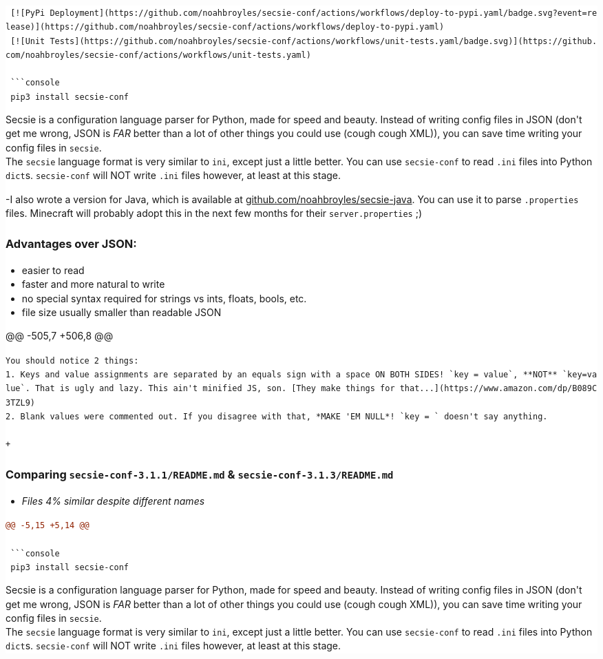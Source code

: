 ```diff
 [![PyPi Deployment](https://github.com/noahbroyles/secsie-conf/actions/workflows/deploy-to-pypi.yaml/badge.svg?event=release)](https://github.com/noahbroyles/secsie-conf/actions/workflows/deploy-to-pypi.yaml)
 [![Unit Tests](https://github.com/noahbroyles/secsie-conf/actions/workflows/unit-tests.yaml/badge.svg)](https://github.com/noahbroyles/secsie-conf/actions/workflows/unit-tests.yaml)
 
 ```console
 pip3 install secsie-conf
 ```
 Secsie is a configuration language parser for Python, made for speed and beauty. Instead of writing config files in JSON (don't get me wrong, JSON is *FAR* better than a lot of other things you could use (cough cough XML)), you can save time writing your config files in `secsie`.  
 The `secsie` language format is very similar to `ini`, except just a little better. You can use `secsie-conf` to read `.ini` files into Python `dict`s. `secsie-conf` will NOT write `.ini` files however, at least at this stage.  
 
-I also wrote a version for Java, which is available at [github.com/noahbroyles/secsie-java](https://github.com/noahbroyles/secsie-java). You can use it to parse `.properties` files. Minecraft will probably adopt this in the next few months for their `server.properties` ;)  
 
 ### Advantages over JSON:
 - easier to read
 - faster and more natural to write
 - no special syntax required for strings vs ints, floats, bools, etc.
 - file size usually smaller than readable JSON
 
@@ -505,7 +506,8 @@
 
 
 ```
 You should notice 2 things: 
 1. Keys and value assignments are separated by an equals sign with a space ON BOTH SIDES! `key = value`, **NOT** `key=value`. That is ugly and lazy. This ain't minified JS, son. [They make things for that...](https://www.amazon.com/dp/B089C3TZL9)
 2. Blank values were commented out. If you disagree with that, *MAKE 'EM NULL*! `key = ` doesn't say anything.
 
+
```

### Comparing `secsie-conf-3.1.1/README.md` & `secsie-conf-3.1.3/README.md`

 * *Files 4% similar despite different names*

```diff
@@ -5,15 +5,14 @@
 
 ```console
 pip3 install secsie-conf
 ```
 Secsie is a configuration language parser for Python, made for speed and beauty. Instead of writing config files in JSON (don't get me wrong, JSON is *FAR* better than a lot of other things you could use (cough cough XML)), you can save time writing your config files in `secsie`.  
 The `secsie` language format is very similar to `ini`, except just a little better. You can use `secsie-conf` to read `.ini` files into Python `dict`s. `secsie-conf` will NOT write `.ini` files however, at least at this stage.  
 